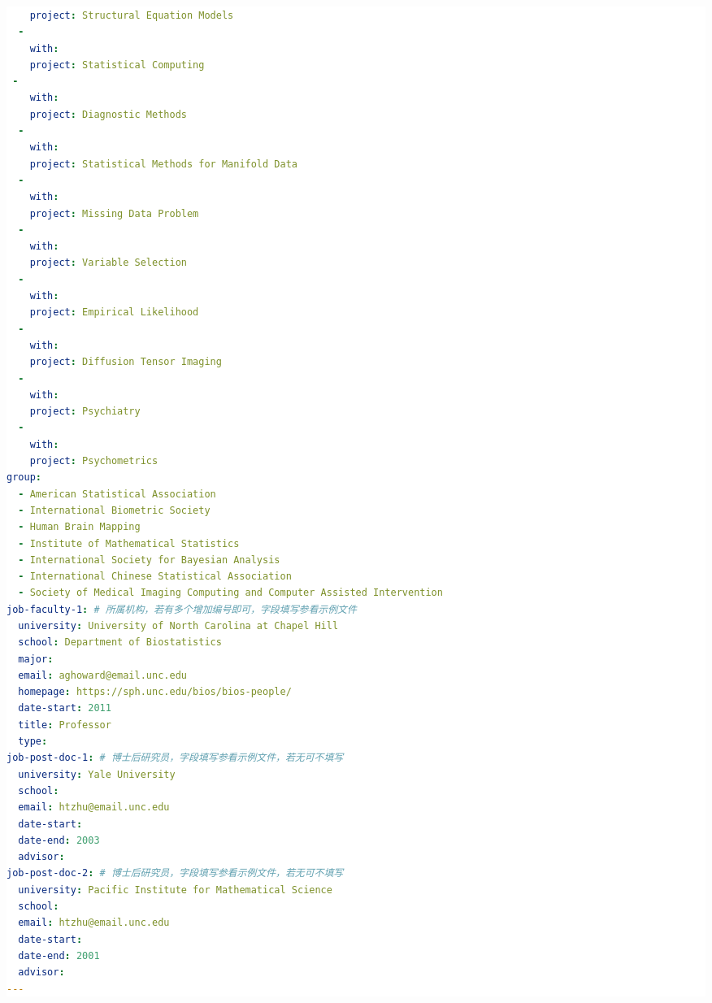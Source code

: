 ```yaml
    project: Structural Equation Models
  - 
    with: 
    project: Statistical Computing
 - 
    with: 
    project: Diagnostic Methods
  - 
    with: 
    project: Statistical Methods for Manifold Data
  - 
    with: 
    project: Missing Data Problem
  - 
    with: 
    project: Variable Selection
  - 
    with: 
    project: Empirical Likelihood
  - 
    with: 
    project: Diffusion Tensor Imaging
  - 
    with: 
    project: Psychiatry
  - 
    with: 
    project: Psychometrics
group: 
  - American Statistical Association
  - International Biometric Society
  - Human Brain Mapping
  - Institute of Mathematical Statistics
  - International Society for Bayesian Analysis
  - International Chinese Statistical Association
  - Society of Medical Imaging Computing and Computer Assisted Intervention
job-faculty-1: # 所属机构，若有多个增加编号即可，字段填写参看示例文件
  university: University of North Carolina at Chapel Hill 
  school: Department of Biostatistics 
  major: 
  email: aghoward@email.unc.edu  
  homepage: https://sph.unc.edu/bios/bios-people/
  date-start: 2011
  title: Professor
  type: 
job-post-doc-1: # 博士后研究员，字段填写参看示例文件，若无可不填写
  university: Yale University
  school: 
  email: htzhu@email.unc.edu
  date-start: 
  date-end: 2003
  advisor: 
job-post-doc-2: # 博士后研究员，字段填写参看示例文件，若无可不填写
  university: Pacific Institute for Mathematical Science
  school: 
  email: htzhu@email.unc.edu
  date-start: 
  date-end: 2001
  advisor: 
---
```
